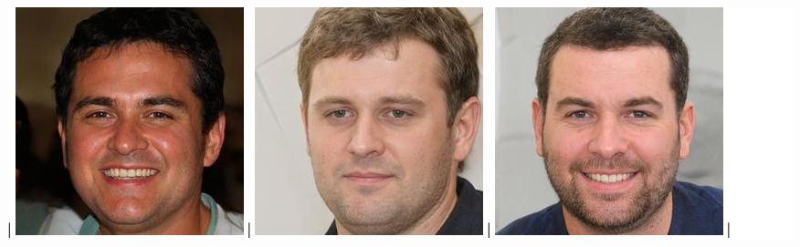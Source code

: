 | <a href = "https://github.com/human-centered-ai-lab/PERSONAS/blob/main/Resources/Faces/AllFacesHighRes/01622.jpg"><img src="https://github.com/human-centered-ai-lab/PERSONAS/blob/main/Resources/Faces/AllFacesLowRes/01622.jpg" width="250" title="Persona 01622"></a> | <a href = "https://github.com/human-centered-ai-lab/PERSONAS/blob/main/Resources/Faces/AllFacesHighRes/01631.jpg"><img src="https://github.com/human-centered-ai-lab/PERSONAS/blob/main/Resources/Faces/AllFacesLowRes/01631.jpg" width="250" title="Persona 01631"></a> | <a href = "https://github.com/human-centered-ai-lab/PERSONAS/blob/main/Resources/Faces/AllFacesHighRes/01636.jpg"><img src="https://github.com/human-centered-ai-lab/PERSONAS/blob/main/Resources/Faces/AllFacesLowRes/01636.jpg" width="250" title="Persona 01636"></a> |